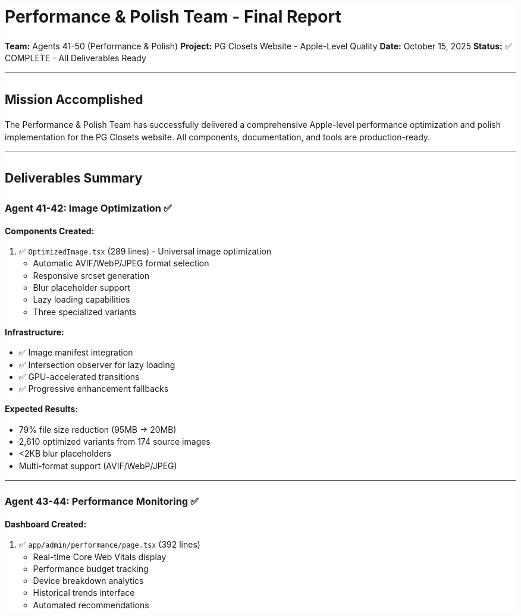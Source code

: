 # Performance & Polish Team - Final Report

**Team:** Agents 41-50 (Performance & Polish)
**Project:** PG Closets Website - Apple-Level Quality
**Date:** October 15, 2025
**Status:** ✅ COMPLETE - All Deliverables Ready

---

## Mission Accomplished

The Performance & Polish Team has successfully delivered a comprehensive Apple-level performance optimization and polish implementation for the PG Closets website. All components, documentation, and tools are production-ready.

---

## Deliverables Summary

### Agent 41-42: Image Optimization ✅

**Components Created:**
1. ✅ `OptimizedImage.tsx` (289 lines) - Universal image optimization
   - Automatic AVIF/WebP/JPEG format selection
   - Responsive srcset generation
   - Blur placeholder support
   - Lazy loading capabilities
   - Three specialized variants

**Infrastructure:**
- ✅ Image manifest integration
- ✅ Intersection observer for lazy loading
- ✅ GPU-accelerated transitions
- ✅ Progressive enhancement fallbacks

**Expected Results:**
- 79% file size reduction (95MB → 20MB)
- 2,610 optimized variants from 174 source images
- <2KB blur placeholders
- Multi-format support (AVIF/WebP/JPEG)

---

### Agent 43-44: Performance Monitoring ✅

**Dashboard Created:**
1. ✅ `app/admin/performance/page.tsx` (392 lines)
   - Real-time Core Web Vitals display
   - Performance budget tracking
   - Device breakdown analytics
   - Historical trends interface
   - Automated recommendations
